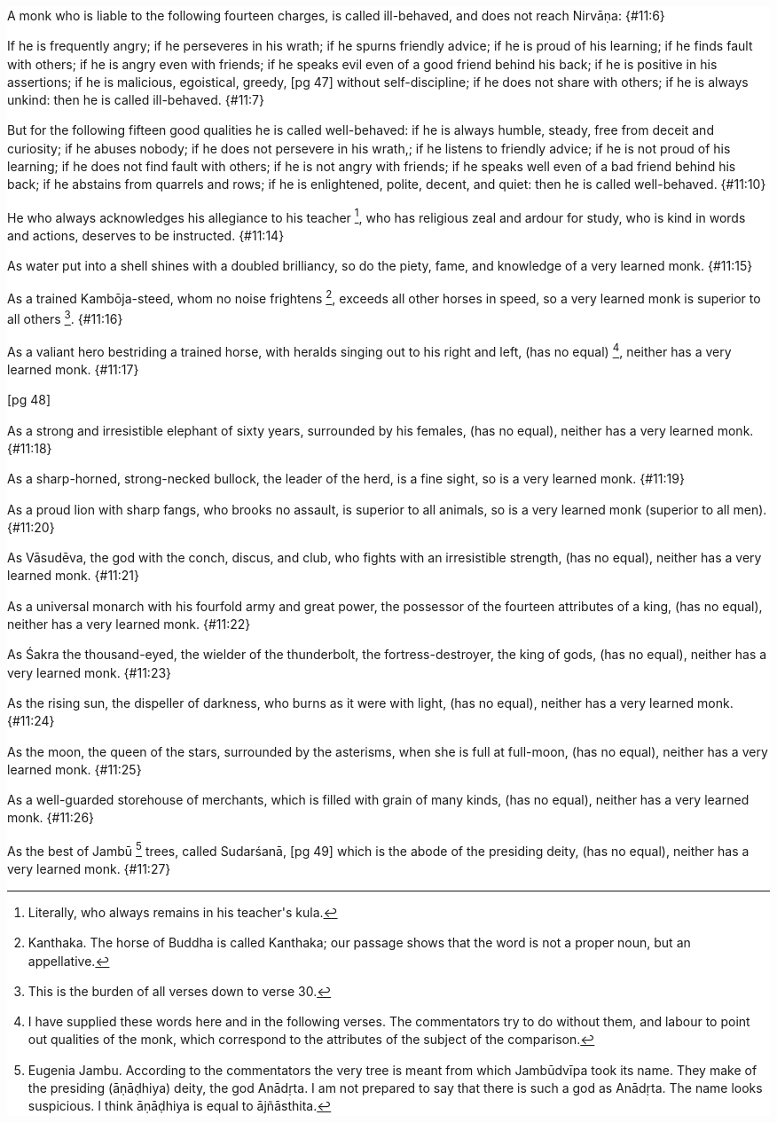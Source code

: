 A monk who is liable to the following fourteen charges, is called ill-behaved, and does not reach Nirvāṇa:  {#11:6}

If he is frequently angry; if he perseveres in his wrath; if he spurns friendly advice; if he is proud of his learning; if he finds fault with others; if he is angry even with friends; if he speaks evil even of a good friend behind his back; if he is positive in his assertions; if he is malicious, egoistical, greedy, [pg 47] without self-discipline; if he does not share with others; if he is always unkind: then he is called ill-behaved.  {#11:7}

But for the following fifteen good qualities he is called well-behaved: if he is always humble, steady, free from deceit and curiosity; if he abuses nobody; if he does not persevere in his wrath,; if he listens to friendly advice; if he is not proud of his learning; if he does not find fault with others; if he is not angry with friends; if he speaks well even of a bad friend behind his back; if he abstains from quarrels and rows; if he is enlightened, polite, decent, and quiet: then he is called well-behaved.  {#11:10}

He who always acknowledges his allegiance to his teacher [^151], who has religious zeal and ardour for study, who is kind in words and actions, deserves to be instructed.  {#11:14}

As water put into a shell shines with a doubled brilliancy, so do the piety, fame, and knowledge of a very learned monk.  {#11:15}

As a trained Kambōja-steed, whom no noise frightens [^152], exceeds all other horses in speed, so a very learned monk is superior to all others [^153].  {#11:16}

As a valiant hero bestriding a trained horse, with heralds singing out to his right and left, (has no equal) [^154], neither has a very learned monk.  {#11:17}

[pg 48]

As a strong and irresistible elephant of sixty years, surrounded by his females, (has no equal), neither has a very learned monk.  {#11:18}

As a sharp-horned, strong-necked bullock, the leader of the herd, is a fine sight, so is a very learned monk.  {#11:19}

As a proud lion with sharp fangs, who brooks no assault, is superior to all animals, so is a very learned monk (superior to all men).  {#11:20}

As Vāsudēva, the god with the conch, discus, and club, who fights with an irresistible strength, (has no equal), neither has a very learned monk.  {#11:21}

As a universal monarch with his fourfold army and great power, the possessor of the fourteen attributes of a king, (has no equal), neither has a very learned monk.  {#11:22}

As Śakra the thousand-eyed, the wielder of the thunderbolt, the fortress-destroyer, the king of gods, (has no equal), neither has a very learned monk.  {#11:23}

As the rising sun, the dispeller of darkness, who burns as it were with light, (has no equal), neither has a very learned monk.  {#11:24}

As the moon, the queen of the stars, surrounded by the asterisms, when she is full at full-moon, (has no equal), neither has a very learned monk.  {#11:25}

As a well-guarded storehouse of merchants, which is filled with grain of many kinds, (has no equal), neither has a very learned monk.  {#11:26}

As the best of Jambū [^155] trees, called Sudarśanā, [pg 49] which is the abode of the presiding deity, (has no equal), neither has a very learned monk.  {#11:27}


[^48]: Āṇā-niddēsa-karē. Ājñā is the order itself; nirdēśa, the assent to it.
[^49]: The original has the plural instead of the singular. It takes great liberties in this respect, and the commentators constantly call to help a vacanavyatyaya or liṅgavyatyaya, exchange of number or gender, as the case may be. It is impossible in the translation to follow the original in this respect, and useless to note all such grammatical blunders. The conclusion we may draw from them is that in the spoken language many grammatical forms which in the literary language continued to be used, were on the point of dying out or had already actually become obsolete. I am almost sure that the vernacular of the time when the Sūtras were composed began to drop the distinction between the singular and plural in the verb. It was, however, artificially revived in the literary Māhārāshṭrī of later days.
[^50]: Buddhaputta. Buddha is here and in the sequel explained by ācārya, teacher. The word is in the crude form, not in the inflected form, as the nominative would not suit the metre. Liberties of this kind are frequently met with in our text.
[^51]: Niōgaṭṭhī = niyōgarthin. It is always explained and usually means mōkshārthin. But here and in verse 20 niyōga has perhaps its common meaning: appointment, order. In that case we must translate: he who waits for an order.
[^52]: Caṇḍāliya, literally, he should not demean himself like a Cāṇḍāla. The commentators, however, divide the word in canḍa, violent, hot, and alīka, untrue, false. This explanation is too artificial to be accepted, though the meaning comes to the same thing.
[^53]: Buddhāṇaṃ, i.e. the superiors.
[^54]: Palhatthiyā = paryastikā: so that his clothes cover his knees and shanks.
[^55]: Pakshapiṇḍa.
[^56]: Niyāgaṭṭhī or niōgaṭṭhī. The commentator explains it, as in verse 7, by 'desiring liberation.'
[^57]: Ukkuḍuō. The commentator explains it by muktāsanaḥ, kāraṇataḥ pādapuñchanādigataḥ.
[^58]: In illustration of this the commentator (Dēvēndra) quotes the following verse: ēsha bandhyāsutō yāti khapushpakṛtaśēkharaḥ | mṛgatṛshṇāmbhasi snātaḥ śaśaśṛṅgadhanurdharaḥ || There goes the son of a barren woman, bearing a chaplet of sky-flowers, having bathed in the water of a fata morgana, and carrying a bow made of a hare's horn.
[^59]: Samara, explained by the commentator barbers' shop or smithy, with the addition that it includes all places of low people.
[^60]: Buddhāḥ.
[^61]: Phāsuya, translated prāsuka, and explained: free from living beings.
[^62]: Parakaḍa, prepared for the householder or some other person, but not for the monk himself.
[^63]: The translation of the terms in this verse is rather conjectural, notwithstanding the explanations in the commentary.
[^64]: I translate according to the interpretation of the commentator, which is probably right; but the text sets all rules of grammar at defiance.
[^65]: Literally, search for the goad.
[^66]: Buddha.
[^67]: Namati, literally, bows down.
[^68]: Puvvasaṃthuya = pūrvasaṃstuta. Besides the meaning rendered in my translation the commentator proposes another: already famous.
[^69]: Aṭṭhiya = arthika, having an object or purpose, viz. mōksha; it is therefore frequently rendered: leading to liberation.
[^70]: I.e. a liberated or perfected soul.
[^71]: Ti bēmi = iti bravīmi. These words serve to mark the end of every chapter in all canonical books; compare the Latin dixi.
[^72]: Parīsaha, that which may cause trouble to an ascetic, and which must be cheerfully borne.
[^73]: The commentator (Dēvēndra) says that when Mahāvīra spoke, he was understood by all creatures, whatever was their language. He quotes the following verse: dēvā dēvīṃ narā nārīṃ śabarāś cāpi śābarīṃ | tiryañco pi ca tairaścīṃ mēnirē bhagavadgiraṃ || The gods, men, Śabaras, and animals took the language of the Lord for their own. Cf. Acts ii. 11.
[^74]: I.e. in our creed or religion. This is generally the meaning of the word iha, here, opening a sentence.
[^75]: This is to include all biting or stinging insects, as lice, &c.
[^76]: This is binding on the Jinakalpikas only, not on common monks.
[^77]: The preceding part of this lecture is in prose, the rest is in ślōka. The numbers placed before the verses refer to the above enumeration of the troubles. It will be seen that two stanzas are allotted to each of them.
[^78]: I.e. Mahāvīra, who belonged to the Gōtra of Kāśyapa.
[^79]: Vigaḍa = vikṛta. It means water which by boiling or some other process has become so changed that it may be regarded as lifeless.
[^80]: Lāḍha; see also note on XVII, 2.
[^81]: I.e. in which there are no women.
[^82]: Or like an ignorant man, bāla.
[^83]: Viz. if he falls sick.
[^84]: Tantuja, what is manufactured from threads.
[^85]: Nirjarā.
[^86]: The commentators refer the word 'anywhere' to the place or object of the former actions.
[^87]: About the Kunthu see below, Thirty-sixth Lecture, v. 138 and note.
[^88]: One 'former' (pūrva) year consists of 7,560 millions of common years. The idea that years were longer when the world was still young, is apparently suggested by the experience which everybody will have made, that a year seemed to us an enormously long time when we were young, and the same space of time [pg 17] appears to us shorter and shorter as we advance in life. A similar analogy with our life has probably caused the belief in the four ages of the world, shared by the Hindus and the ancients. For does not childhood to most of us appear the happiest period of our life, and youth better still than the time of full-grown manhood? As in retrospect our life appears to us, so primitive man imagines the life of the world to have been: the first age was the best and the longest, and the following ages grew worse and worse, and became shorter at the same time. This primitive conceit was by the ancients combined with the conceit of the year, so that the four ages were compared with the four seasons of the year. Something similar seems to have happened in India, where, however, there are three or six seasons. For the Jainas seem to have originally divided one Eon into six minor periods. Now the year was frequently compared to a wheel, and this second metaphor was worked out by the Jainas. They named the six minor periods aras, literally spokes of a wheel, and divided the whole Eon into one descending part (of the wheel), avasarpiṇī, and one rising part, utsarpiṇī. These Avasarpiṇīs and Utsarpiṇīs are probably a later improvement, and the Eon originally contained but six Aras. But if there were indeed twelve Aras from the beginning, they must have been suggested by the twelve months of the year.
[^89]: This is the first of the ten kinds of men mentioned above; the remaining nine are enumerated in the following verse.
[^90]: A similar expression is used in Sūtrakṛtāṅga I, 2, 2, 21.
[^91]: Dēvēndra relates two stories of burglars, one of which is supposed to be hinted at in the text. It comes to this. A burglar is caught, in the breach he had excavated, by the owner of the house, who takes hold of his feet protruding from the breach. But the burglar's companion tries to drag him out from the other side of the wall. In this position he is smashed by the upper part of the wall coming down.
[^92]: Each of these birds has two necks and three legs.
[^93]: Upamā. Literally translated: 'this is the comparison of those who contend that life is eternal.' The commentator gives a forced interpretation of the first part of the verse to bring about a comparison. But the meaning comparison' will not suit the context, the word must here mean: conclusion, reasoning.
[^94]: Viz. in the case of a Kēvalin. Other sages die this death seven or eight times before reaching mukti.
[^95]: Kālikā, doubtful as regards the time when they will be enjoyed.
[^96]: I.e. I shall do as people generally do, viz. enjoy pleasures.
[^97]: Viz. By his acts and thoughts.
[^98]: Saṃjayāṇaṃ vusīmao = saṃyatānāṃ vaśyavataṃ. Vusīmao is gen. sing., it is here used in juxtaposition with a word in gen. plur. Such an irregularity would of course be impossible in classical Prākṛt, but the authors of metrical Jaina Sūtras take such liberties with grammar that we must put up with any faulty expression, though it would be easy to correct it by a conjecture.
[^99]: Kāēṇa phāsaē = kāyēna spṛśēt, literally, touch with his body.
[^100]: The Pōsaha of the Jainas corresponds to the Upōsatha of the Buddhists. Hoernle in note 87 of his translation of the Uvāsaga Dasāo (Bibliotheca Indica) says of the Pōsaha: it is distinguished by the four abstinences (uvavāsa) from food (āhāra), bodily attentions (śarīrasatkāra), sexual intercourse (abrahma) and daily work (vyāpāra).
[^101]: Literally, skin and joints.
[^102]: These three methods are (1) bhaktapratyākhyāna, (2) iṅgitamaraṇa, (3) pādapōpagamana. They are fully described in the Ācārāṅga Sūtra I, 7, 8, 7 ff., see part i, p. 75 f.
[^103]: Khuḍḍāganiyaṇṭhijjaṃ = Kshullakanirgranthīyam. Kshullaka originally means 'small, young,' but I do not see that the contents of this lecture support this translation, though the commentators would seem to favour it.
[^104]: Dēvēndra here quotes the following Sanskrit verse: Kalatranigaḍaṃ dattvā na saṃtushṭaḥ prajāpatih | bhūyōpy apatyarūpēṇa dadāti galaśṛṅkhalam. The creator was not satisfied when he had given (to man) the wife as a fetter, he added a chain round his neck in the form of children.
[^105]: This verse recurs in Sūtrakṛtāṅga I, 9, 5.
[^106]: Sapēhāē pāsē = svaprēkshayā paśyēt, he should look at it with his mind or reflectively. However sapēhāē is usually the absolute participle samprēkshya. The meaning is the same in both cases.
[^107]: Some MSS. insert here the following verse: 'Movables and immovables, corn, and furniture can not deliver a man from pain, who is suffering for his deeds.'
[^108]: This is according to the commentators the meaning of the word dōguñchī = jugupsin.
[^109]: Āyariyaṃ vidittāṇaṃ. The commentator makes this out [pg 26] to mean: by learning only what right conduct (ācārikam) is, without living up to it. But it is obvious that the author intends a censure upon the Jñānamārga.
[^110]: As usual this phrase means: one should conduct one's self so as to commit no sin.
[^111]: There is a pun in the original on the word patta, which means plumes (patra) and alms-bowl (pātra).
[^112]: This is the ēshaṇāsamiti. On the samitis see below, Twelfth Lecture, 2.
[^113]: Vēsaliē = Vaiśālīka. See my remarks on this statement in part i, introduction, p. xi, and Hoernle's notes in his translation of the Uvāsaga Dasāo, p. 3 ff.
[^114]: Yavasa, explained by mudgamāshādi. Mutton of gram-fed sheep is greatly appreciated in India.
[^115]: Aya = aja, literally goat.
[^116]: Cuya = kyuta is said of one who is born after his death in a lower sphere than that in which he lived before.
[^117]: According to the commentators the eightieth part of a rupee.
[^118]: The commentators relate 'old stories' to explain allusions in the text; they will, however, be intelligible without further comment, though I do not contend that those stories were not really old and known to the author of the Sūtra.
[^119]: A nayuta or niyuta is equal to
[^120]: This parable closely corresponds to Matth. xxv. 14, Luke xix. 11. I need not here discuss the problems raised by this coincidence since they will, as I hear, be fully treated by Herr Hüttemann, a pupil of Professor Leumann of Strassburg.
[^121]: Lōlayāsaḍhē = lōlatāśaṭha. The commentator takes lōlatā for lōla and makes the word a karmadhāraya. I think that the word śaṭha which originally means 'one who deceives others' is used here in the sense one who deceives himself.'
[^122]: I.e. birth as a man or a god.
[^123]: Śikshā. The commentator quotes the following passage in Prākṛt: Souls gain human birth through four causes: (1)a kind disposition (prakṛtibhadratā), (2) love of discipline (prakṛtivinītatā), (3) compassion (sānukrośanatā), and (4) want of envy (amatsaritā).
[^124]: For a higher rank than that of a god, e.g. that of a Kēvalin, cannot, in the present state of the world, be attained.
[^125]: This lecture is ascribed to Kapila. According to an old story, told in the commentary, he was the son of Kāśyapa, a Brahman [pg 32] of Kauśāmbī, and his wife Yaśā. When Kāśyapa died, his place was given to another man. His wife then sent her boy to Śrāvastī to study under Indradatta, a friend of his father's. That man was willing to instruct the boy, and procured him board and lodging in a rich merchant's house. Kapila, however, soon fell in love with the servant-girl who was appointed to his service. Once, at a festival kept by her caste, the girl in tears told him that she could not take part in the festivity as she had no money to buy ornaments. To get some she asked him to go to Dhana, a merchant, who used to give two pieces of gold to the man who saluted him first in the morning. Accordingly Kapila set out in the night, but was taken up by the police and brought before the king, Prasēnajit. The student made a clear breast before the king, who was so pleased with him that he promised to give him whatever he should ask. Kapila went in the garden to consider what he should ask; and the more he thought about it, the more he raised the sum which he believed he wanted, till it came to be ten thousand millions. But then, all of a sudden, the light came upon him; he began to repent of the sinful life he had led up to that time, and tearing out his hair he became a Svayaṃsaṃbuddha. Returning to the king, he pronounced verse 17: The more you get, &c., and giving him the Dharmalābha, he went his way. He practised austerities and acquired superior knowledge, by dint of which he came to know that in a wood, eighteen leagues from Rājagṛha, lived a gang of five hundred robbers, under a chief Balabhadra. These men, he knew, would become converts to the right faith; accordingly he went to the wood where they lived. He was made prisoner, and brought before the leader of the robbers. To have some fun out of him they ordered him to dance, and on his objecting that there was none to play up, they all clapped their hands to beat the time. He then sang the first stanza of this lecture, by which some robbers were converted, and he continued to sing, repeating this stanza after each following verse (as dhruva), till at last all the robbers were converted.
[^126]: The commentator quotes the following words: brahmaṇē brāhmaṇam ālabhēta, indrāya kshattram, marudbhyō vaiśyaṃ, tapasē śūdram, and explains them: he who kills a Brāhmaṇa will acquire Brahma knowledge.
[^127]: See the note on verse 17 of the Fifteenth Lecture.
[^128]: Samādhiyōgāḥ. Samādhi is concentration of the mind, and the yōgās are, in this connection, the operations (vyāpāra) of mind, speech, and body conducive to it.
[^129]: Rākshasīs in the original.
[^130]: The Life of king Nami and his Bōdhi is told in the commentary. The Prākṛt text of this romance is printed in my 'Ausgewählte Erzählungen in Māhārāshṭrī,' Leipzig, 1886, p. 41 ff. Nami is one of the four simultaneous Pratyēkabuddhas, i.e. one of those saints who reach the highest stage of knowledge by an effort of their own, not through regular instruction and religious discipline. The Pratyēkabuddhas or Svayaṃsaṃbuddhas (Sahasambuddha in Prākṛt) do not, however, propagate the true Law, as the Tīrthakaras do. As the legend of Nami is not materially connected with our text, I need not give an abstract of it here.
[^131]: The text has Mahilāē, which is against the metre. The locative makes the construction needlessly involved.
[^132]: Cēiē, caitya. The commentator interprets it as meaning udyāna, park; but to make good his interpretation he takes vacchē for an instrumental plural instead of a nominative singular. The context itself seems to militate against this interpretation; for it is natural to say of a tree that it has many leaves, but it is rather strained to say the same of a park.
[^133]: An instrument for defending a town.
[^134]: Gacchasi. The commentator explains this as an imperative, but there is no necessity for it.
[^135]: Tigutta, this is a pun on the three guptis.
[^136]: Vardhamānagṛha; the houses which are so called, belong to the best kind, see Varāha Mihira, Bṛhat Saṃhitā 53, 36.
[^137]: The first line of this verse is in the Āryā-metre, the second in Anushṭubh; the whole will not construe, but the meaning is clear. There are numerous instances in which the metre changes in the same stanza from Āryā to Anushṭubh, and vice versa, so frequent they are that we are forced to admit the fact that the authors of these metrical texts did not shrink from taking such liberties.
[^138]: Ghōrāsama. A Jaina author cannot forbear to name things from his religious point of looking at them. Thus only can it be explained that here Indra is made to apply to the āśrama of the householder an attribute which not he but his opponent could have used. Our verse is, however, probably only a later addition, as it has not the burden of the verses put into the mouth of Indra.
[^139]: The wheel and the hook.
[^140]: This is a sermon delivered by Mahāvīra to his disciple Indrabhūti, who belonged to the Gōtama Gōtra. In the commentary a lengthy legend is given how Gautama came to want this instruction. As it is not necessary for understanding the contents of this lecture, I may pass it over.
[^141]: Verses 5-9 treat of the ēkēndriyas or beings which possess but one organ of sense, that of touch. A full description of them as well as of the dvīndriyas, &c. is given in the last lecture.
[^142]: The periods called asaṃkhya are measured by utsarpiṇīs and avasarpiṇīs which correspond to the kalpas of the Hindus, but greatly exaggerated. An asaṃkhya is the longest time (ukkōsaṃ = utkarshaṃ) which a soul may be doomed to live in earth-bodies; see below, XXXVI, 81 ff.
[^143]: This is, according to the commentary, the meaning of duranta.
[^144]: A saṃkhijja, i.e. saṃkhyēya, is a period which can be measured by thousands of years.
[^145]: This attribute is here given to 'water,' because in autumn the water becomes pure, and even the purest water has no hold upon the leaves of a lotus; thus a saint should give up even the best and dearest attachment.
[^146]: As this assertion cannot be put in the mouth of Mahāvīra, this verse must be set down as a later addition--or perhaps as a blunder of the poet similar to that noted before, in IX, 42.
[^147]: This seems, according to the commentary, to be the meaning of the phrase akalēvarasēṇim ūsiyā. Akalēvaraśrēṇī is said to mean as much as kshapakaśrēṇī.
[^148]: Buddha.
[^149]: Būhaē = vṛṃhayēt; literally, propagate.
[^150]: Here the word b u d d h a is used as a title; but its use is very restricted, scarcely going beyond that of a common epithet. This is just what we otherwise should have to assume in order to explain the use by the Bauddhas of that word to denote the founder of their sect. In the Sūtrakṛtāṅga II, 6, 28 Buddha, in the plural, actually denotes the prophets of the Buddhists.
[^151]: Literally, who always remains in his teacher's kula.
[^152]: Kanthaka. The horse of Buddha is called Kanthaka; our passage shows that the word is not a proper noun, but an appellative.
[^153]: This is the burden of all verses down to verse 30.
[^154]: I have supplied these words here and in the following verses. The commentators try to do without them, and labour to point out qualities of the monk, which correspond to the attributes of the subject of the comparison.
[^155]: Eugenia Jambu. According to the commentators the very tree is meant from which Jambūdvīpa took its name. They make of the presiding (āṇāḍhiya) deity, the god Anādṛta. I am not prepared to say that there is such a god as Anādṛta. The name looks suspicious. I think āṇāḍhiya is equal to ājñāsthita.
[^156]: According to the cosmography of the Jainas the Śītā is a river which takes its rise in the Nīla range and falls into the Eastern ocean. The Nīla is the fourth of the six parallel mountain-barriers, the southernmost of which is the Himālaya. (Trailōkya Dīpikā, Umāsvātis’ Tattvārthādhigama Sūtra, &c.)
[^157]: This epithet apparently refers to Vishṇu's sleeping on the ocean.
[^158]: The commentators relate a legend of the principal figure in the following lecture. We may skip his former births and begin with his last. Near the Ganges lived Balakōshṭha, chief of a Cāṇḍāla tribe, called Harikēśa (the yellow-haired). With his wife Gaurī he had a son Bala, who in the course of time became a Jaina monk and a great Ṛshi. On his wanderings he once stayed in the Tinduga-grove near Benares, the presiding deity of which, a Yaksha, became his most fervent follower. One day Bhadrā, king Kausalika's daughter, came to the Yaksha's shrine and paid homage to the idol. But seeing the dirty monk, she did not conceal her aversion. The Yaksha, however, to punish her for her want of respect for the holy man, possessed her. As no physician or conjurer could cure her madness, the Yaksha, by whom she was possessed, said she would recover only if she were offered as bride to Bala, the monk. The king agreeing, Bhadrā became sound as before and went to the monk to choose him for her husband. Bala of course refused her. She was then married by the king to his Purōhita, Rudradēva, whose sacrifice-enclosure is the scene of the occurrences related in the Twelfth Lecture.
[^159]: These are the five Samitis. Compare Bhandarkar, Report on the Search for Sanskrit Manuscripts for 1883-84, p. 98, note †.
[^160]: These are the three Guptis. Compare Bhandarkar, loc. cit. p. 100, note *.
[^161]: Piśāca. A full description of a Piśāca is given in the Uvāsaga Dasāo, § 94 of Hoernle's edition.
[^162]: This reminds one of the biblical parable of the sower.
[^163]: The word Nirgrantha has here, besides its common meaning, Jaina monk, another derived from its etymological meaning, 'without any tie, without restraint,' i.e. shameless.
[^164]: For Samiti and Gupti see notes [^159] and [^160] on .
[^165]: Saṃvara is preventing, by means of the Samitis and Guptis, the āsrava, or flowing in of the Karman upon the soul. Bhandarkar, loc. cit. p. 106.
[^166]: This is the Kāyōtsarga, the posture of a man standing with all his limbs immovable, by which he fortifies himself against sins, &c.
[^167]: Attapasannalēsa = ātmaprasannalēśya, 'in which the Lēśyā is favourable for the soul.' The Lēśyā is comparable to the subtile body of the orthodox philosophy. The theory of the Lēśyā forms the subject of the Thirty-fourth Lecture.
[^168]: Dōsa, which means hatred (dvēsha) and impurity (dōsha).
[^169]: The stories about Citra and Sambhūta and the fate they [pg 57] underwent in many births are common to Brahmans, Jainas, and Buddhists. The whole subject has been exhaustively dealt with by Prof. Leumann in two learned papers in the Wiener Zeitschrift für die Kunde des Morgenlandes, vol. v, pp. 1 ff., 111 ff., where an analysis of the various documents which relate this legend is given, and the Prākṛt text of the Thirteenth and Fourteenth Lectures together with a German translation is published. For all details, therefore, the reader is referred to Prof. Leumann's papers.
[^170]: The commentator constructs Citra with dhaṇappabhūya: full of manifold treasures; but Prof. Leumann is probably right in taking it as a vocative.
[^171]: Ādāna, explained caritradharma.
[^172]: This might be translated, as Professor Leumann suggests: possessing Karman as the germ (of his future destiny); still I prefer the meaning vouched for by the commentators, because karmabīja generally means the germ, i.e. cause of Karman, see below, Thirty-second Lecture, verse 7.
[^173]: See Professor Leumann's remarks on this verse, l.c., p. 137 f.
[^174]: When Sunandā, wife of Sanatkumāra, paid homage to Sambhūta, then a Jaina monk, and touched his feet with the curls of her soft hair, he was possessed by the desire to become a universal monarch in reward for his penances. This is the nidāna of which the text speaks, and what I render in this connection by 'taking a resolution.' For the story itself, see my Ausgewählte Erzählungen in Māhārāshṭrī, p. 5 f.
